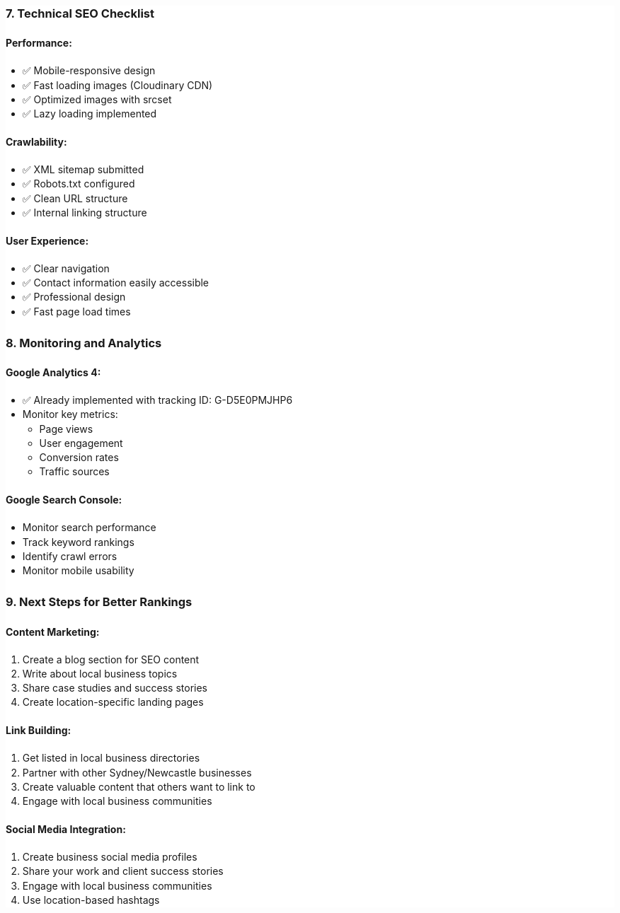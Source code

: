 ### 7. Technical SEO Checklist

#### Performance:
- ✅ Mobile-responsive design
- ✅ Fast loading images (Cloudinary CDN)
- ✅ Optimized images with srcset
- ✅ Lazy loading implemented

#### Crawlability:
- ✅ XML sitemap submitted
- ✅ Robots.txt configured
- ✅ Clean URL structure
- ✅ Internal linking structure

#### User Experience:
- ✅ Clear navigation
- ✅ Contact information easily accessible
- ✅ Professional design
- ✅ Fast page load times

### 8. Monitoring and Analytics

#### Google Analytics 4:
- ✅ Already implemented with tracking ID: G-D5E0PMJHP6
- Monitor key metrics:
  - Page views
  - User engagement
  - Conversion rates
  - Traffic sources

#### Google Search Console:
- Monitor search performance
- Track keyword rankings
- Identify crawl errors
- Monitor mobile usability

### 9. Next Steps for Better Rankings

#### Content Marketing:
1. Create a blog section for SEO content
2. Write about local business topics
3. Share case studies and success stories
4. Create location-specific landing pages

#### Link Building:
1. Get listed in local business directories
2. Partner with other Sydney/Newcastle businesses
3. Create valuable content that others want to link to
4. Engage with local business communities

#### Social Media Integration:
1. Create business social media profiles
2. Share your work and client success stories
3. Engage with local business communities
4. Use location-based hashtags
